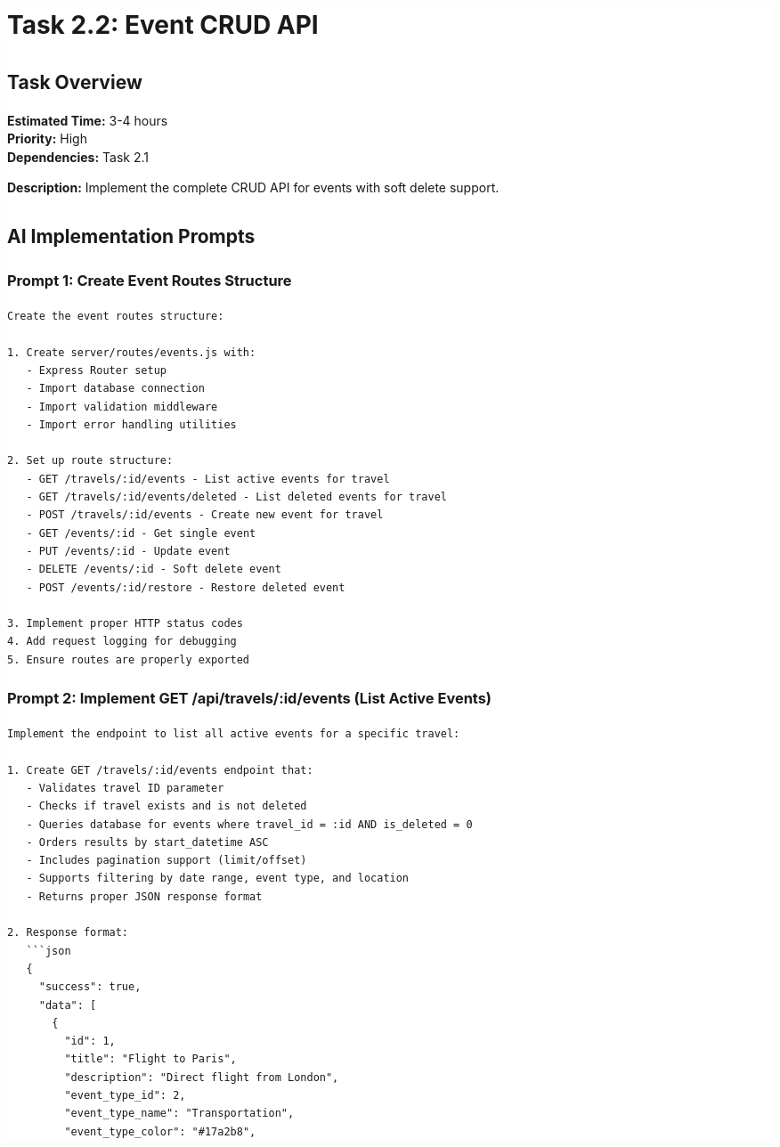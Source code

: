 # Task 2.2: Event CRUD API

## Task Overview
**Estimated Time:** 3-4 hours  
**Priority:** High  
**Dependencies:** Task 2.1

**Description:** Implement the complete CRUD API for events with soft delete support.

## AI Implementation Prompts

### Prompt 1: Create Event Routes Structure
```
Create the event routes structure:

1. Create server/routes/events.js with:
   - Express Router setup
   - Import database connection
   - Import validation middleware
   - Import error handling utilities

2. Set up route structure:
   - GET /travels/:id/events - List active events for travel
   - GET /travels/:id/events/deleted - List deleted events for travel
   - POST /travels/:id/events - Create new event for travel
   - GET /events/:id - Get single event
   - PUT /events/:id - Update event
   - DELETE /events/:id - Soft delete event
   - POST /events/:id/restore - Restore deleted event

3. Implement proper HTTP status codes
4. Add request logging for debugging
5. Ensure routes are properly exported
```

### Prompt 2: Implement GET /api/travels/:id/events (List Active Events)
```
Implement the endpoint to list all active events for a specific travel:

1. Create GET /travels/:id/events endpoint that:
   - Validates travel ID parameter
   - Checks if travel exists and is not deleted
   - Queries database for events where travel_id = :id AND is_deleted = 0
   - Orders results by start_datetime ASC
   - Includes pagination support (limit/offset)
   - Supports filtering by date range, event type, and location
   - Returns proper JSON response format

2. Response format:
   ```json
   {
     "success": true,
     "data": [
       {
         "id": 1,
         "title": "Flight to Paris",
         "description": "Direct flight from London",
         "event_type_id": 2,
         "event_type_name": "Transportation",
         "event_type_color": "#17a2b8",
```